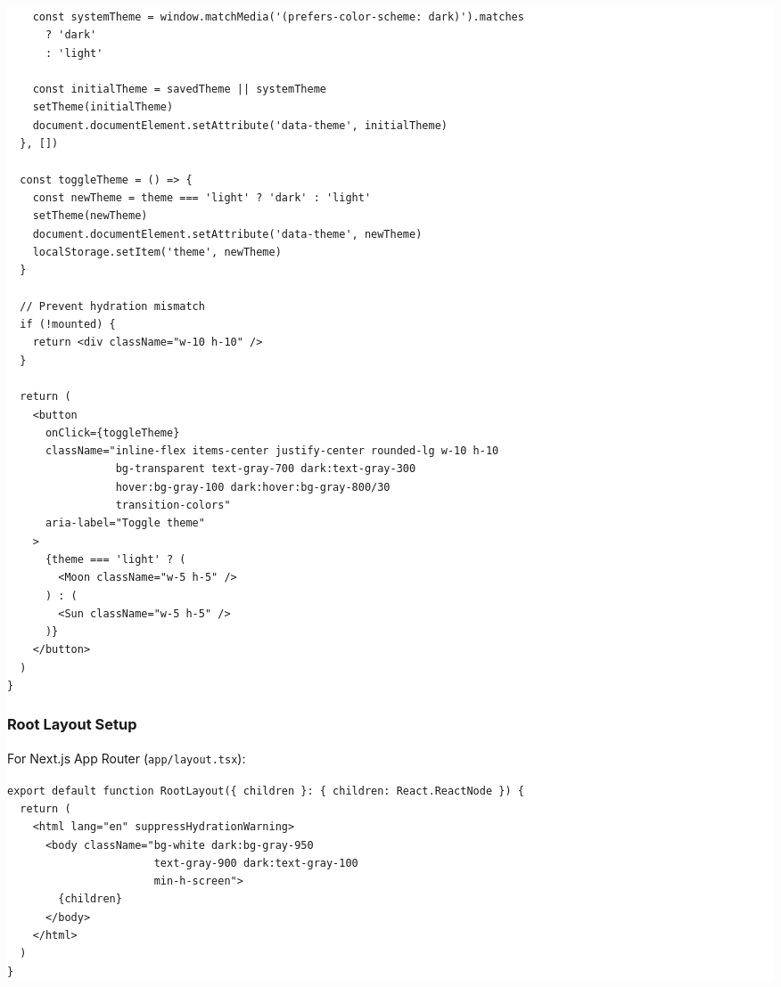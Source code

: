 ```tsx
    const systemTheme = window.matchMedia('(prefers-color-scheme: dark)').matches 
      ? 'dark' 
      : 'light'
    
    const initialTheme = savedTheme || systemTheme
    setTheme(initialTheme)
    document.documentElement.setAttribute('data-theme', initialTheme)
  }, [])

  const toggleTheme = () => {
    const newTheme = theme === 'light' ? 'dark' : 'light'
    setTheme(newTheme)
    document.documentElement.setAttribute('data-theme', newTheme)
    localStorage.setItem('theme', newTheme)
  }

  // Prevent hydration mismatch
  if (!mounted) {
    return <div className="w-10 h-10" />
  }

  return (
    <button
      onClick={toggleTheme}
      className="inline-flex items-center justify-center rounded-lg w-10 h-10
                 bg-transparent text-gray-700 dark:text-gray-300 
                 hover:bg-gray-100 dark:hover:bg-gray-800/30 
                 transition-colors"
      aria-label="Toggle theme"
    >
      {theme === 'light' ? (
        <Moon className="w-5 h-5" />
      ) : (
        <Sun className="w-5 h-5" />
      )}
    </button>
  )
}
```

### Root Layout Setup

For Next.js App Router (`app/layout.tsx`):

```tsx
export default function RootLayout({ children }: { children: React.ReactNode }) {
  return (
    <html lang="en" suppressHydrationWarning>
      <body className="bg-white dark:bg-gray-950 
                       text-gray-900 dark:text-gray-100
                       min-h-screen">
        {children}
      </body>
    </html>
  )
}
```

